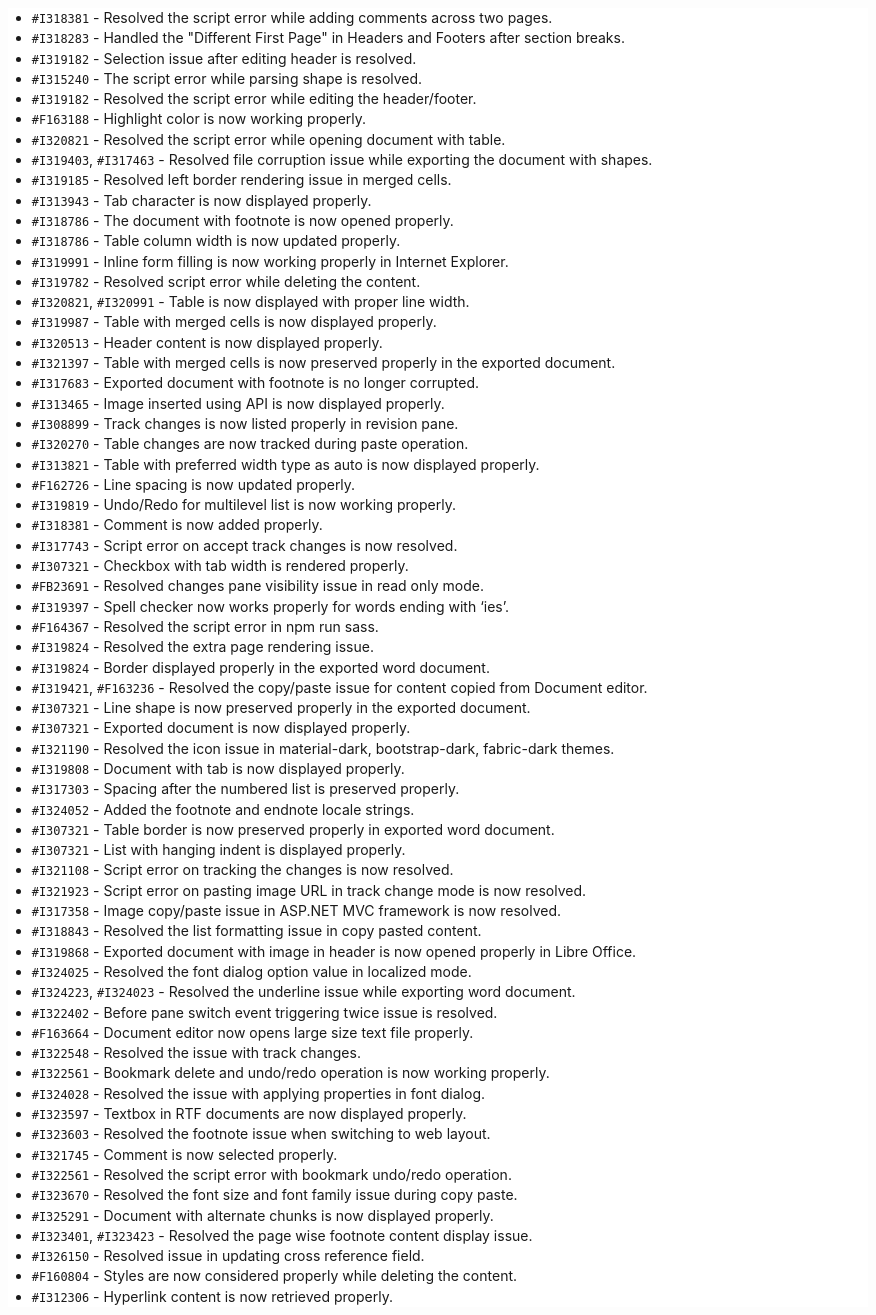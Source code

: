 - `#I318381` - Resolved the script error while adding comments across two pages.
- `#I318283` - Handled the "Different First Page" in Headers and Footers after section breaks.
- `#I319182` - Selection issue after editing header is resolved.
- `#I315240` - The script error while parsing shape is resolved.
- `#I319182` - Resolved the script error while editing the header/footer.
- `#F163188` - Highlight color is now working properly.
- `#I320821` - Resolved the script error while opening document with table.
- `#I319403`, `#I317463` - Resolved file corruption issue while exporting the document with shapes.
- `#I319185` - Resolved left border rendering issue in merged cells.
- `#I313943` - Tab character is now displayed properly.
- `#I318786` - The document with footnote is now opened properly.
- `#I318786` - Table column width is now updated properly.
- `#I319991` - Inline form filling is now working properly in Internet Explorer.
- `#I319782` - Resolved script error while deleting the content.
- `#I320821`, `#I320991` - Table is now displayed with proper line width.
- `#I319987` - Table with merged cells is now displayed properly.
- `#I320513` - Header content is now displayed properly.
- `#I321397` - Table with merged cells is now preserved properly in the exported document.
- `#I317683` - Exported document with footnote is no longer corrupted.
- `#I313465` - Image inserted using API is now displayed properly.
- `#I308899` - Track changes is now listed properly in revision pane.
- `#I320270` - Table changes are now tracked during paste operation.
- `#I313821` - Table with preferred width type as auto is now displayed properly.
- `#F162726` - Line spacing is now updated properly.
- `#I319819` - Undo/Redo for multilevel list is now working properly.
- `#I318381` - Comment is now added properly.
- `#I317743` - Script error on accept track changes is now resolved.
- `#I307321` - Checkbox with tab width is rendered properly.
- `#FB23691` - Resolved changes pane visibility issue in read only mode.
- `#I319397` - Spell checker now works properly for words ending with ‘ies’.
- `#F164367` - Resolved the script error in npm run sass.
- `#I319824` - Resolved the extra page rendering issue.
- `#I319824` - Border displayed properly in the exported word document.
- `#I319421`, `#F163236` - Resolved the copy/paste issue for content copied from Document editor.
- `#I307321` - Line shape is now preserved properly in the exported document.
- `#I307321` - Exported document is now displayed properly.
- `#I321190` - Resolved the icon issue in material-dark, bootstrap-dark, fabric-dark themes.
- `#I319808` - Document with tab is now displayed properly.
- `#I317303` - Spacing after the numbered list is preserved properly.
- `#I324052` - Added the footnote and endnote locale strings.
- `#I307321` - Table border is now preserved properly in exported word document.
- `#I307321` - List with hanging indent is displayed properly.
- `#I321108` - Script error on tracking the changes is now resolved.
- `#I321923` - Script error on pasting image URL in track change mode is now resolved.
- `#I317358` - Image copy/paste issue in ASP.NET MVC framework is now resolved.
- `#I318843` - Resolved the list formatting issue in copy pasted content.
- `#I319868` - Exported document with image in header is now opened properly in Libre Office.
- `#I324025` - Resolved the font dialog option value in localized mode.
- `#I324223`, `#I324023` - Resolved the underline issue while exporting word document.
- `#I322402` - Before pane switch event triggering twice issue is resolved.
- `#F163664` - Document editor now opens large size text file properly.
- `#I322548` - Resolved the issue with track changes.
- `#I322561` - Bookmark delete and undo/redo operation is now working properly.
- `#I324028` - Resolved the issue with applying properties in font dialog.
- `#I323597` - Textbox in RTF documents are now displayed properly.
- `#I323603` - Resolved the footnote issue when switching to web layout.
- `#I321745` - Comment is now selected properly.
- `#I322561` - Resolved the script error with bookmark undo/redo operation.
- `#I323670` - Resolved the font size and font family issue during copy paste.
- `#I325291` - Document with alternate chunks is now displayed properly.
- `#I323401`, `#I323423` - Resolved the page wise footnote content display issue.
- `#I326150` - Resolved issue in updating cross reference field.
- `#F160804` - Styles are now considered properly while deleting the content.
- `#I312306` - Hyperlink content is now retrieved properly.
